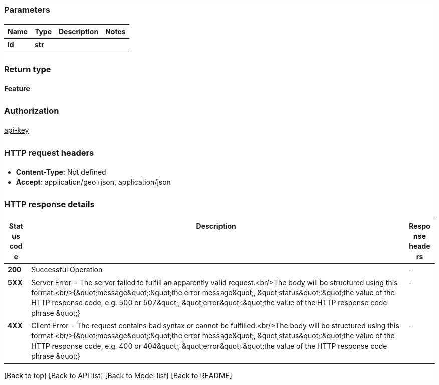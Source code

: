 

### Parameters


Name | Type | Description  | Notes
------------- | ------------- | ------------- | -------------
 **id** | **str**|  | 

### Return type

[**Feature**](Feature.md)

### Authorization

[api-key](../README.md#api-key)

### HTTP request headers

 - **Content-Type**: Not defined
 - **Accept**: application/geo+json, application/json

### HTTP response details

| Status code | Description | Response headers |
|-------------|-------------|------------------|
**200** | Successful Operation |  -  |
**5XX** | Server Error - The server failed to fulfill an apparently valid request.&lt;br/&gt;The body will be structured using this format:&lt;br/&gt;{\&quot;message\&quot;:\&quot;the error message\&quot;, \&quot;status\&quot;:\&quot;the value of the HTTP response code, e.g. 500 or 507\&quot;, \&quot;error\&quot;:\&quot;the value of the HTTP response code phrase \&quot;} |  -  |
**4XX** | Client Error - The request contains bad syntax or cannot be fulfilled.&lt;br/&gt;The body will be structured using this format:&lt;br/&gt;{\&quot;message\&quot;:\&quot;the error message\&quot;, \&quot;status\&quot;:\&quot;the value of the HTTP response code, e.g. 400 or 404\&quot;, \&quot;error\&quot;:\&quot;the value of the HTTP response code phrase \&quot;} |  -  |

[[Back to top]](#) [[Back to API list]](../README.md#documentation-for-api-endpoints) [[Back to Model list]](../README.md#documentation-for-models) [[Back to README]](../README.md)

